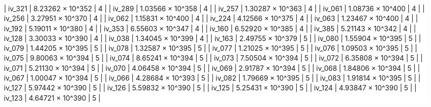 | iv_321 | 8.23262 × 10^352 | 4 |
| iv_289 | 1.03566 × 10^358 | 4 |
| iv_257 | 1.30287 × 10^363 | 4 |
| iv_061 | 1.08736 × 10^400 | 4 |
| iv_256 | 3.27951 × 10^370 | 4 |
| iv_062 | 1.15831 × 10^400 | 4 |
| iv_224 | 4.12566 × 10^375 | 4 |
| iv_063 | 1.23467 × 10^400 | 4 |
| iv_192 | 5.19011 × 10^380 | 4 |
| iv_353 | 6.55603 × 10^347 | 4 |
| iv_160 | 6.52920 × 10^385 | 4 |
| iv_385 | 5.21143 × 10^342 | 4 |
| iv_128 | 3.30033 × 10^390 | 4 |
| iv_038 | 1.34045 × 10^399 | 4 |
| iv_163 | 2.49755 × 10^379 | 5 |
| iv_080 | 1.55904 × 10^395 | 5 |
| iv_079 | 1.44205 × 10^395 | 5 |
| iv_078 | 1.32587 × 10^395 | 5 |
| iv_077 | 1.21025 × 10^395 | 5 |
| iv_076 | 1.09503 × 10^395 | 5 |
| iv_075 | 9.80063 × 10^394 | 5 |
| iv_074 | 8.65241 × 10^394 | 5 |
| iv_073 | 7.50504 × 10^394 | 5 |
| iv_072 | 6.35808 × 10^394 | 5 |
| iv_071 | 5.21130 × 10^394 | 5 |
| iv_070 | 4.06458 × 10^394 | 5 |
| iv_069 | 2.91787 × 10^394 | 5 |
| iv_068 | 1.84806 × 10^394 | 5 |
| iv_067 | 1.00047 × 10^394 | 5 |
| iv_066 | 4.28684 × 10^393 | 5 |
| iv_082 | 1.79669 × 10^395 | 5 |
| iv_083 | 1.91814 × 10^395 | 5 |
| iv_127 | 5.97442 × 10^390 | 5 |
| iv_126 | 5.59832 × 10^390 | 5 |
| iv_125 | 5.25431 × 10^390 | 5 |
| iv_124 | 4.93847 × 10^390 | 5 |
| iv_123 | 4.64721 × 10^390 | 5 |